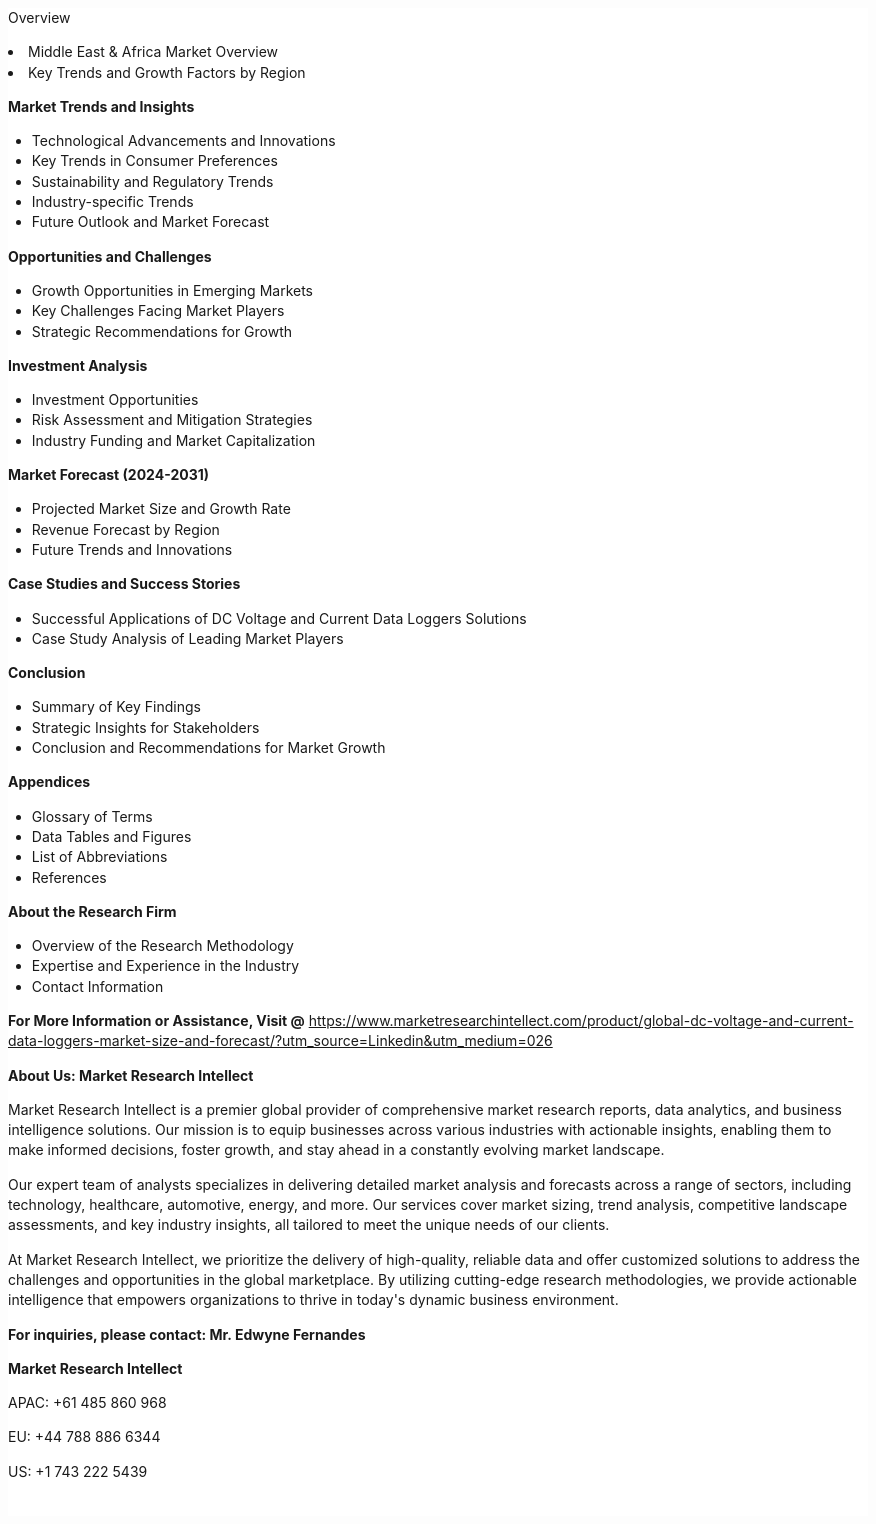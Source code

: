 Overview</li><li>Middle East &amp; Africa Market Overview</li><li>Key Trends and Growth Factors by Region</li></ul><p><strong>Market Trends and Insights</strong></p><ul><li>Technological Advancements and Innovations</li><li>Key Trends in Consumer Preferences</li><li>Sustainability and Regulatory Trends</li><li>Industry-specific Trends</li><li>Future Outlook and Market Forecast</li></ul><p><strong>Opportunities and Challenges</strong></p><ul><li>Growth Opportunities in Emerging Markets</li><li>Key Challenges Facing Market Players</li><li>Strategic Recommendations for Growth</li></ul><p><strong>Investment Analysis</strong></p><ul><li>Investment Opportunities</li><li>Risk Assessment and Mitigation Strategies</li><li>Industry Funding and Market Capitalization</li></ul><p><strong>Market Forecast (2024-2031)</strong></p><ul><li>Projected Market Size and Growth Rate</li><li>Revenue Forecast by Region</li><li>Future Trends and Innovations</li></ul><p><strong>Case Studies and Success Stories</strong></p><ul><li>Successful Applications of DC Voltage and Current Data Loggers Solutions</li><li>Case Study Analysis of Leading Market Players</li></ul><p><strong>Conclusion</strong></p><ul><li>Summary of Key Findings</li><li>Strategic Insights for Stakeholders</li><li>Conclusion and Recommendations for Market Growth</li></ul><p><strong>Appendices</strong></p><ul><li>Glossary of Terms</li><li>Data Tables and Figures</li><li>List of Abbreviations</li><li>References</li></ul><p><strong>About the Research Firm</strong></p><ul><li>Overview of the Research Methodology</li><li>Expertise and Experience in the Industry</li><li>Contact Information</li></ul></div><div class="article-main__content" data-test-id="publishing-text-block"><p><span class="font-[700]"><strong>For More Information or Assistance, Visit @</strong>&nbsp;<a href="https://www.marketresearchintellect.com/product/global-dc-voltage-and-current-data-loggers-market-size-and-forecast/?utm_source=Linkedin&utm_medium=026">https://www.marketresearchintellect.com/product/global-dc-voltage-and-current-data-loggers-market-size-and-forecast/?utm_source=Linkedin&utm_medium=026</a></span></p><p><strong>About Us: Market Research Intellect</strong></p><p>Market Research Intellect is a premier global provider of comprehensive market research reports, data analytics, and business intelligence solutions. Our mission is to equip businesses across various industries with actionable insights, enabling them to make informed decisions, foster growth, and stay ahead in a constantly evolving market landscape.</p><p>Our expert team of analysts specializes in delivering detailed market analysis and forecasts across a range of sectors, including technology, healthcare, automotive, energy, and more. Our services cover market sizing, trend analysis, competitive landscape assessments, and key industry insights, all tailored to meet the unique needs of our clients.</p><p>At Market Research Intellect, we prioritize the delivery of high-quality, reliable data and offer customized solutions to address the challenges and opportunities in the global marketplace. By utilizing cutting-edge research methodologies, we provide actionable intelligence that empowers organizations to thrive in today's dynamic business environment.</p><p><strong>For inquiries, please contact: Mr. Edwyne Fernandes</strong></p><p><strong>Market Research Intellect</strong></p><p>APAC: +61 485 860 968</p><p>EU: +44 788 886 6344</p><p>US: +1 743 222 5439</p></div><div class="article-main__content" data-test-id="publishing-text-block">&nbsp;</div>
